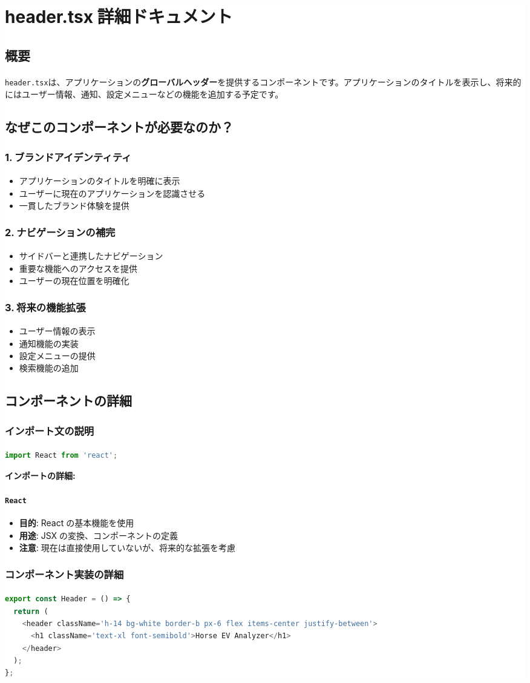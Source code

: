 # header.tsx 詳細ドキュメント

## 概要

`header.tsx`は、アプリケーションの**グローバルヘッダー**を提供するコンポーネントです。アプリケーションのタイトルを表示し、将来的にはユーザー情報、通知、設定メニューなどの機能を追加する予定です。

## なぜこのコンポーネントが必要なのか？

### 1. ブランドアイデンティティ

- アプリケーションのタイトルを明確に表示
- ユーザーに現在のアプリケーションを認識させる
- 一貫したブランド体験を提供

### 2. ナビゲーションの補完

- サイドバーと連携したナビゲーション
- 重要な機能へのアクセスを提供
- ユーザーの現在位置を明確化

### 3. 将来の機能拡張

- ユーザー情報の表示
- 通知機能の実装
- 設定メニューの提供
- 検索機能の追加

## コンポーネントの詳細

### インポート文の説明

```typescript
import React from 'react';
```

**インポートの詳細:**

#### `React`

- **目的**: React の基本機能を使用
- **用途**: JSX の変換、コンポーネントの定義
- **注意**: 現在は直接使用していないが、将来的な拡張を考慮

### コンポーネント実装の詳細

```typescript
export const Header = () => {
  return (
    <header className='h-14 bg-white border-b px-6 flex items-center justify-between'>
      <h1 className='text-xl font-semibold'>Horse EV Analyzer</h1>
    </header>
  );
};
```
